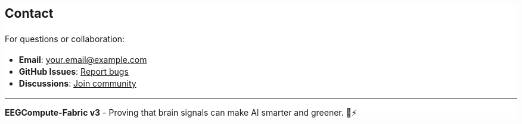 
## Contact

For questions or collaboration:
- **Email**: your.email@example.com
- **GitHub Issues**: [Report bugs](https://github.com/yourusername/eegcompute-fabric/issues)
- **Discussions**: [Join community](https://github.com/yourusername/eegcompute-fabric/discussions)

---

**EEGCompute-Fabric v3** - Proving that brain signals can make AI smarter and greener. 🧠⚡
